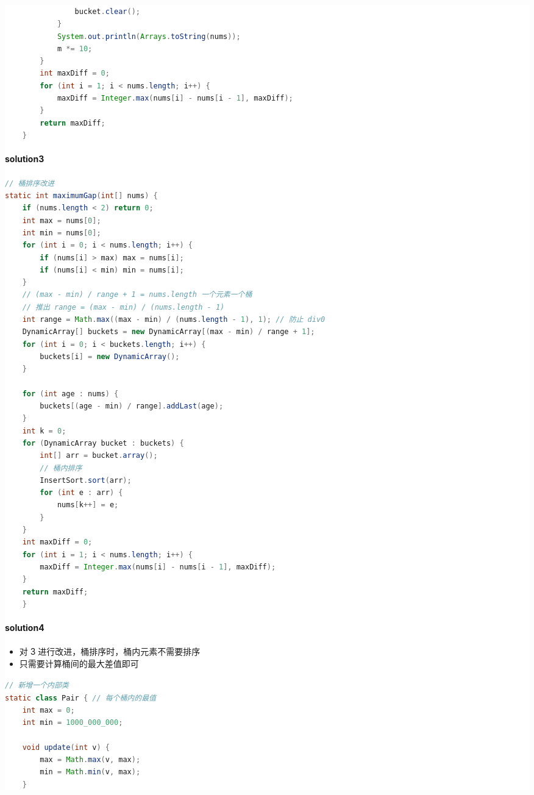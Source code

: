 ```java
                bucket.clear();  
            }  
            System.out.println(Arrays.toString(nums));  
            m *= 10;  
        }  
        int maxDiff = 0;  
        for (int i = 1; i < nums.length; i++) {  
            maxDiff = Integer.max(nums[i] - nums[i - 1], maxDiff);  
        }  
        return maxDiff;  
    }
```
#### solution3
```java
// 桶排序改进
static int maximumGap(int[] nums) {  
	if (nums.length < 2) return 0;      
	int max = nums[0];  
	int min = nums[0];  
	for (int i = 0; i < nums.length; i++) {  
		if (nums[i] > max) max = nums[i];  
		if (nums[i] < min) min = nums[i];  
	}  
	// (max - min) / range + 1 = nums.length 一个元素一个桶  
	// 推出 range = (max - min) / (nums.length - 1)        
	int range = Math.max((max - min) / (nums.length - 1), 1); // 防止 div0        
	DynamicArray[] buckets = new DynamicArray[(max - min) / range + 1];  
	for (int i = 0; i < buckets.length; i++) {  
		buckets[i] = new DynamicArray();  
	}  
  
	for (int age : nums) {  
		buckets[(age - min) / range].addLast(age);  
	}  
	int k = 0;  
	for (DynamicArray bucket : buckets) {  
		int[] arr = bucket.array();  
		// 桶内排序  
		InsertSort.sort(arr);  
		for (int e : arr) {  
			nums[k++] = e;  
		}  
	}  
	int maxDiff = 0;  
	for (int i = 1; i < nums.length; i++) {  
		maxDiff = Integer.max(nums[i] - nums[i - 1], maxDiff);  
	}  
	return maxDiff;  
    }
```
#### solution4
- 对 3 进行改进，桶排序时，桶内元素不需要排序
- 只需要计算桶间的最大差值即可
```java
// 新增一个内部类
static class Pair { // 每个桶内的最值  
    int max = 0;  
    int min = 1000_000_000;   
  
    void update(int v) {  
        max = Math.max(v, max);  
        min = Math.min(v, max);  
    }  
```